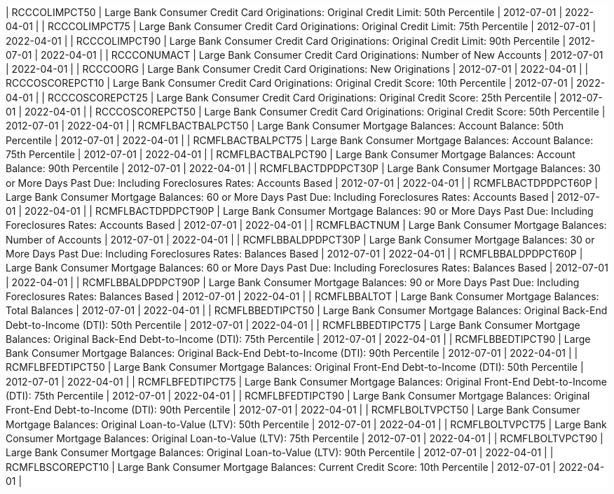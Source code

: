 | RCCCOLIMPCT50           | Large Bank Consumer Credit Card Originations: Original Credit Limit: 50th Percentile                                               | 2012-07-01          | 2022-04-01        |
| RCCCOLIMPCT75           | Large Bank Consumer Credit Card Originations: Original Credit Limit: 75th Percentile                                               | 2012-07-01          | 2022-04-01        |
| RCCCOLIMPCT90           | Large Bank Consumer Credit Card Originations: Original Credit Limit: 90th Percentile                                               | 2012-07-01          | 2022-04-01        |
| RCCCONUMACT             | Large Bank Consumer Credit Card Originations: Number of New Accounts                                                               | 2012-07-01          | 2022-04-01        |
| RCCCOORG                | Large Bank Consumer Credit Card Originations: New Originations                                                                     | 2012-07-01          | 2022-04-01        |
| RCCCOSCOREPCT10         | Large Bank Consumer Credit Card Originations: Original Credit Score: 10th Percentile                                               | 2012-07-01          | 2022-04-01        |
| RCCCOSCOREPCT25         | Large Bank Consumer Credit Card Originations: Original Credit Score: 25th Percentile                                               | 2012-07-01          | 2022-04-01        |
| RCCCOSCOREPCT50         | Large Bank Consumer Credit Card Originations: Original Credit Score: 50th Percentile                                               | 2012-07-01          | 2022-04-01        |
| RCMFLBACTBALPCT50       | Large Bank Consumer Mortgage Balances: Account Balance: 50th Percentile                                                            | 2012-07-01          | 2022-04-01        |
| RCMFLBACTBALPCT75       | Large Bank Consumer Mortgage Balances: Account Balance: 75th Percentile                                                            | 2012-07-01          | 2022-04-01        |
| RCMFLBACTBALPCT90       | Large Bank Consumer Mortgage Balances: Account Balance: 90th Percentile                                                            | 2012-07-01          | 2022-04-01        |
| RCMFLBACTDPDPCT30P      | Large Bank Consumer Mortgage Balances: 30 or More Days Past Due: Including Foreclosures Rates: Accounts Based                      | 2012-07-01          | 2022-04-01        |
| RCMFLBACTDPDPCT60P      | Large Bank Consumer Mortgage Balances: 60 or More Days Past Due: Including Foreclosures Rates: Accounts Based                      | 2012-07-01          | 2022-04-01        |
| RCMFLBACTDPDPCT90P      | Large Bank Consumer Mortgage Balances: 90 or More Days Past Due: Including Foreclosures Rates: Accounts Based                      | 2012-07-01          | 2022-04-01        |
| RCMFLBACTNUM            | Large Bank Consumer Mortgage Balances: Number of Accounts                                                                          | 2012-07-01          | 2022-04-01        |
| RCMFLBBALDPDPCT30P      | Large Bank Consumer Mortgage Balances: 30 or More Days Past Due: Including Foreclosures Rates: Balances Based                      | 2012-07-01          | 2022-04-01        |
| RCMFLBBALDPDPCT60P      | Large Bank Consumer Mortgage Balances: 60 or More Days Past Due: Including Foreclosures Rates: Balances Based                      | 2012-07-01          | 2022-04-01        |
| RCMFLBBALDPDPCT90P      | Large Bank Consumer Mortgage Balances: 90 or More Days Past Due: Including Foreclosures Rates: Balances Based                      | 2012-07-01          | 2022-04-01        |
| RCMFLBBALTOT            | Large Bank Consumer Mortgage Balances: Total Balances                                                                              | 2012-07-01          | 2022-04-01        |
| RCMFLBBEDTIPCT50        | Large Bank Consumer Mortgage Balances: Original Back-End Debt-to-Income (DTI): 50th Percentile                                     | 2012-07-01          | 2022-04-01        |
| RCMFLBBEDTIPCT75        | Large Bank Consumer Mortgage Balances: Original Back-End Debt-to-Income (DTI): 75th Percentile                                     | 2012-07-01          | 2022-04-01        |
| RCMFLBBEDTIPCT90        | Large Bank Consumer Mortgage Balances: Original Back-End Debt-to-Income (DTI): 90th Percentile                                     | 2012-07-01          | 2022-04-01        |
| RCMFLBFEDTIPCT50        | Large Bank Consumer Mortgage Balances: Original Front-End Debt-to-Income (DTI): 50th Percentile                                    | 2012-07-01          | 2022-04-01        |
| RCMFLBFEDTIPCT75        | Large Bank Consumer Mortgage Balances: Original Front-End Debt-to-Income (DTI): 75th Percentile                                    | 2012-07-01          | 2022-04-01        |
| RCMFLBFEDTIPCT90        | Large Bank Consumer Mortgage Balances: Original Front-End Debt-to-Income (DTI): 90th Percentile                                    | 2012-07-01          | 2022-04-01        |
| RCMFLBOLTVPCT50         | Large Bank Consumer Mortgage Balances: Original Loan-to-Value (LTV): 50th Percentile                                               | 2012-07-01          | 2022-04-01        |
| RCMFLBOLTVPCT75         | Large Bank Consumer Mortgage Balances: Original Loan-to-Value (LTV): 75th Percentile                                               | 2012-07-01          | 2022-04-01        |
| RCMFLBOLTVPCT90         | Large Bank Consumer Mortgage Balances: Original Loan-to-Value (LTV): 90th Percentile                                               | 2012-07-01          | 2022-04-01        |
| RCMFLBSCOREPCT10        | Large Bank Consumer Mortgage Balances: Current Credit Score: 10th Percentile                                                       | 2012-07-01          | 2022-04-01        |